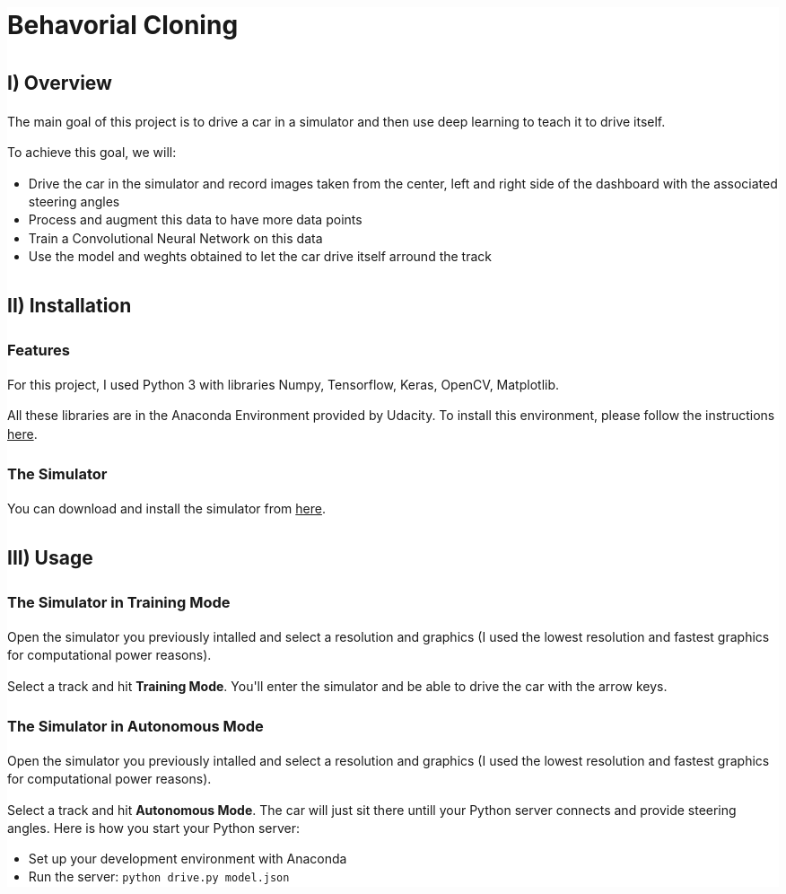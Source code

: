 # Behavorial Cloning


## I) Overview

The main goal of this project is to drive a car in a simulator and then use deep learning to teach it to drive itself.

To achieve this goal, we will:

- Drive the car in the simulator and record images taken from the center, left and right side of the dashboard with the associated steering angles
- Process and augment this data to have more data points
- Train a Convolutional Neural Network on this data
- Use the model and weghts obtained to let the car drive itself arround the track


## II) Installation

### Features

For this project, I used Python 3 with libraries Numpy, Tensorflow, Keras, OpenCV, Matplotlib.

All these libraries are in the Anaconda Environment provided by Udacity. To install this environment, please follow the instructions [here](https://github.com/udacity/CarND-Term1-Starter-Kit/blob/master/doc/configure_via_anaconda.md).

### The Simulator

You can download and install the simulator from [here](https://d17h27t6h515a5.cloudfront.net/topher/2016/November/5831f290_simulator-macos/simulator-macos.zip).


## III) Usage

### The Simulator in Training Mode

Open the simulator you previously intalled and select a resolution and graphics (I used the lowest resolution and fastest graphics for computational power reasons).

Select a track and hit **Training Mode**. You'll enter the simulator and be able to drive the car with the arrow keys.

### The Simulator in Autonomous Mode

Open the simulator you previously intalled and select a resolution and graphics (I used the lowest resolution and fastest graphics for computational power reasons).

Select a track and hit **Autonomous Mode**. The car will just sit there untill your Python server connects and provide steering angles. Here is how you start your Python server:

- Set up your development environment with Anaconda
- Run the server: `python drive.py model.json`
